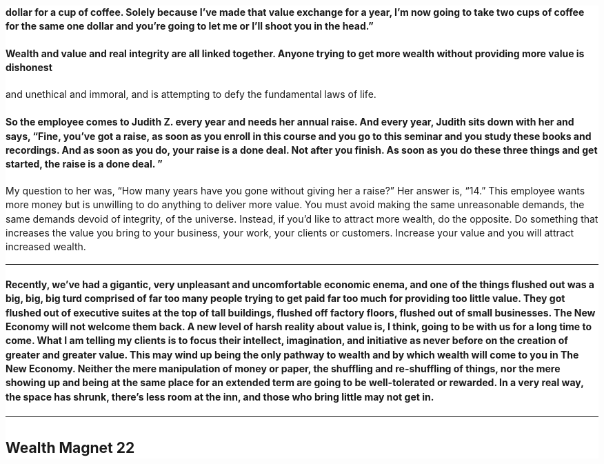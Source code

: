 #### dollar for a cup of coffee. Solely because I’ve made that value exchange for a year, I’m now going to take two cups of coffee for the same one dollar and you’re going to let me or I’ll shoot you in the head.”

#### Wealth and value and real integrity are all linked together. Anyone trying to get more wealth without providing more value is dishonest
 and unethical and immoral, and is attempting to defy the
 fundamental laws of life.

#### So the employee comes to Judith Z. every year and needs her annual raise. And every year, Judith sits down with her and says, “Fine, you’ve got a raise, as soon as you enroll in this course and you go to this seminar and you study these books and recordings. And as soon as you do, your raise is a done deal. Not after you finish. As soon as you do these three things and get started, the raise is a done deal. ”
 My question to her was, “How many years have you gone without giving her a raise?”
 Her answer is, “14.” This employee wants more money but is unwilling to do anything to deliver more value.
 You must avoid making the same unreasonable demands, the same demands devoid of integrity, of the universe. Instead, if you’d like to attract more wealth, do the opposite. Do something that increases the value you bring to your business, your work, your clients or customers. Increase your value and you will attract increased wealth.

-----

#### Recently, we’ve had a gigantic, very unpleasant and uncomfortable economic enema, and one of the things flushed out was a big, big, big turd comprised of far too many people trying to get paid far too much for providing too little value. They got flushed out of executive suites at the top of tall buildings, flushed off factory floors, flushed out of small businesses. The New Economy will not welcome them back. A new level of harsh reality about value is, I think, going to be with us for a long time to come. What I am telling my clients is to focus their intellect, imagination, and initiative as never before on the creation of greater and greater value. This may wind up being the only pathway to wealth and by which wealth will come to you in The New Economy. Neither the mere manipulation of money or paper, the shuffling and re-shuffling of things, nor the mere showing up and being at the same place for an extended term are going to be well-tolerated or rewarded. In a very real way, the space has shrunk, there’s less room at the inn, and those who bring little may not get in.



-----

## Wealth Magnet 22

